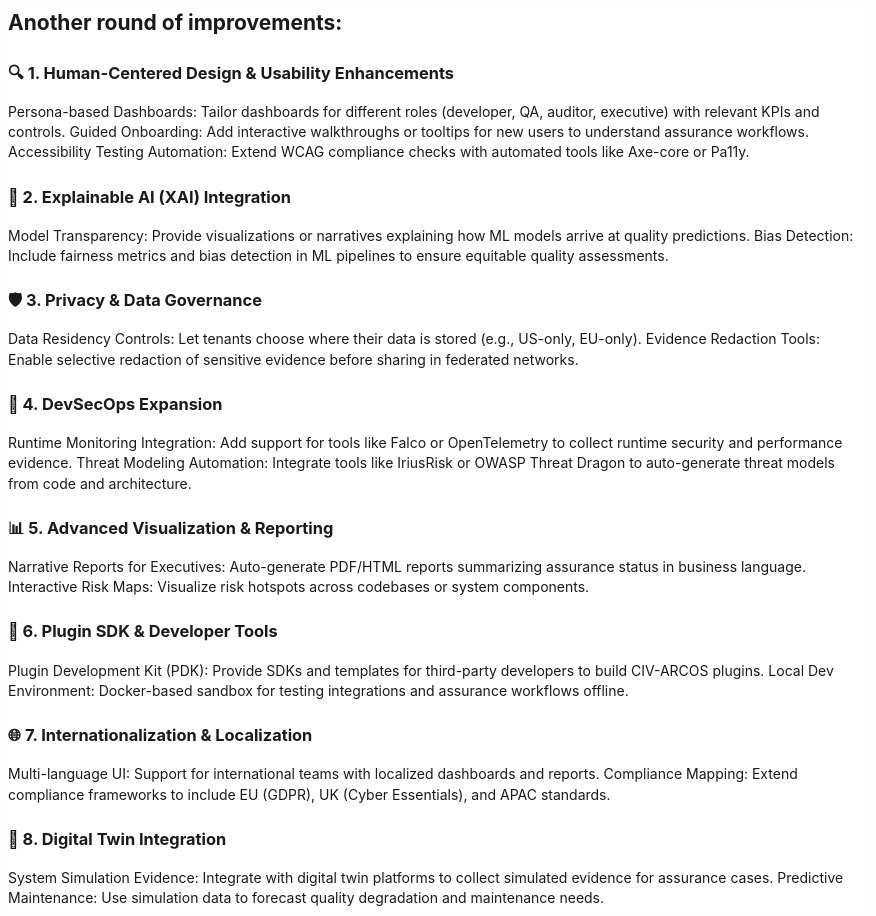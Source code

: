 ## Another round of improvements:

### 🔍 1. Human-Centered Design & Usability Enhancements

Persona-based Dashboards: Tailor dashboards for different roles (developer, QA, auditor, executive) with relevant KPIs and controls.
Guided Onboarding: Add interactive walkthroughs or tooltips for new users to understand assurance workflows.
Accessibility Testing Automation: Extend WCAG compliance checks with automated tools like Axe-core or Pa11y.


### 🧠 2. Explainable AI (XAI) Integration

Model Transparency: Provide visualizations or narratives explaining how ML models arrive at quality predictions.
Bias Detection: Include fairness metrics and bias detection in ML pipelines to ensure equitable quality assessments.


### 🛡️ 3. Privacy & Data Governance

Data Residency Controls: Let tenants choose where their data is stored (e.g., US-only, EU-only).
Evidence Redaction Tools: Enable selective redaction of sensitive evidence before sharing in federated networks.


### 🔗 4. DevSecOps Expansion

Runtime Monitoring Integration: Add support for tools like Falco or OpenTelemetry to collect runtime security and performance evidence.
Threat Modeling Automation: Integrate tools like IriusRisk or OWASP Threat Dragon to auto-generate threat models from code and architecture.


### 📊 5. Advanced Visualization & Reporting

Narrative Reports for Executives: Auto-generate PDF/HTML reports summarizing assurance status in business language.
Interactive Risk Maps: Visualize risk hotspots across codebases or system components.


### 🧩 6. Plugin SDK & Developer Tools

Plugin Development Kit (PDK): Provide SDKs and templates for third-party developers to build CIV-ARCOS plugins.
Local Dev Environment: Docker-based sandbox for testing integrations and assurance workflows offline.


### 🌐 7. Internationalization & Localization

Multi-language UI: Support for international teams with localized dashboards and reports.
Compliance Mapping: Extend compliance frameworks to include EU (GDPR), UK (Cyber Essentials), and APAC standards.


### 🧬 8. Digital Twin Integration

System Simulation Evidence: Integrate with digital twin platforms to collect simulated evidence for assurance cases.
Predictive Maintenance: Use simulation data to forecast quality degradation and maintenance needs.
